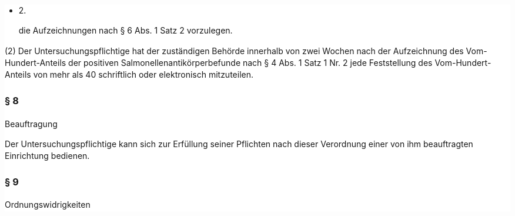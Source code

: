   - 2\.
    
    <div style="">
    
    die Aufzeichnungen nach § 6 Abs. 1 Satz 2 vorzulegen.
    
    </div>

</div>

<div class="jurAbsatz">

(2) Der Untersuchungspflichtige hat der zuständigen Behörde innerhalb
von zwei Wochen nach der Aufzeichnung des Vom-Hundert-Anteils der
positiven Salmonellenantikörperbefunde nach § 4 Abs. 1 Satz 1 Nr. 2 jede
Feststellung des Vom-Hundert-Anteils von mehr als 40 schriftlich oder
elektronisch mitzuteilen.

</div>

</div>

</div>

</div>

<span id="BJNR032200007BJNE000900000.html"></span>

### § 8  
Beauftragung

<div>

<div class="jnhtml">

<div>

<div class="jurAbsatz">

Der Untersuchungspflichtige kann sich zur Erfüllung seiner Pflichten
nach dieser Verordnung einer von ihm beauftragten Einrichtung bedienen.

</div>

</div>

</div>

</div>

<span id="BJNR032200007BJNE001001301.html"></span>

### § 9  
Ordnungswidrigkeiten

<div>

<div class="jnhtml">

<div>

<div class="jurAbsatz">
